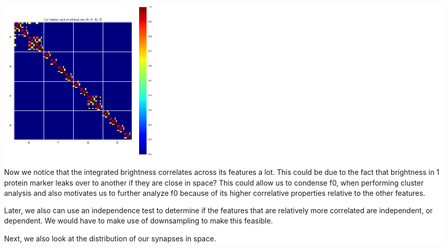 <img src="./figures/thresholdcorrplot.png" width="300" height="300">

Now we notice that the integrated brightness correlates across its features a lot. This could be due to the fact that brightness in 1 protein marker leaks over to another if they are close in space? This could allow us to condense f0, when performing cluster analysis and also motivates us to further analyze f0 because of its higher correlative properties relative to the other features. 

Later, we also can use an independence test to determine if the features that are relatively more correlated are independent, or dependent. We would have to make use of downsampling to make this feasible.

Next, we also look at the distribution of our synapses in space. 
